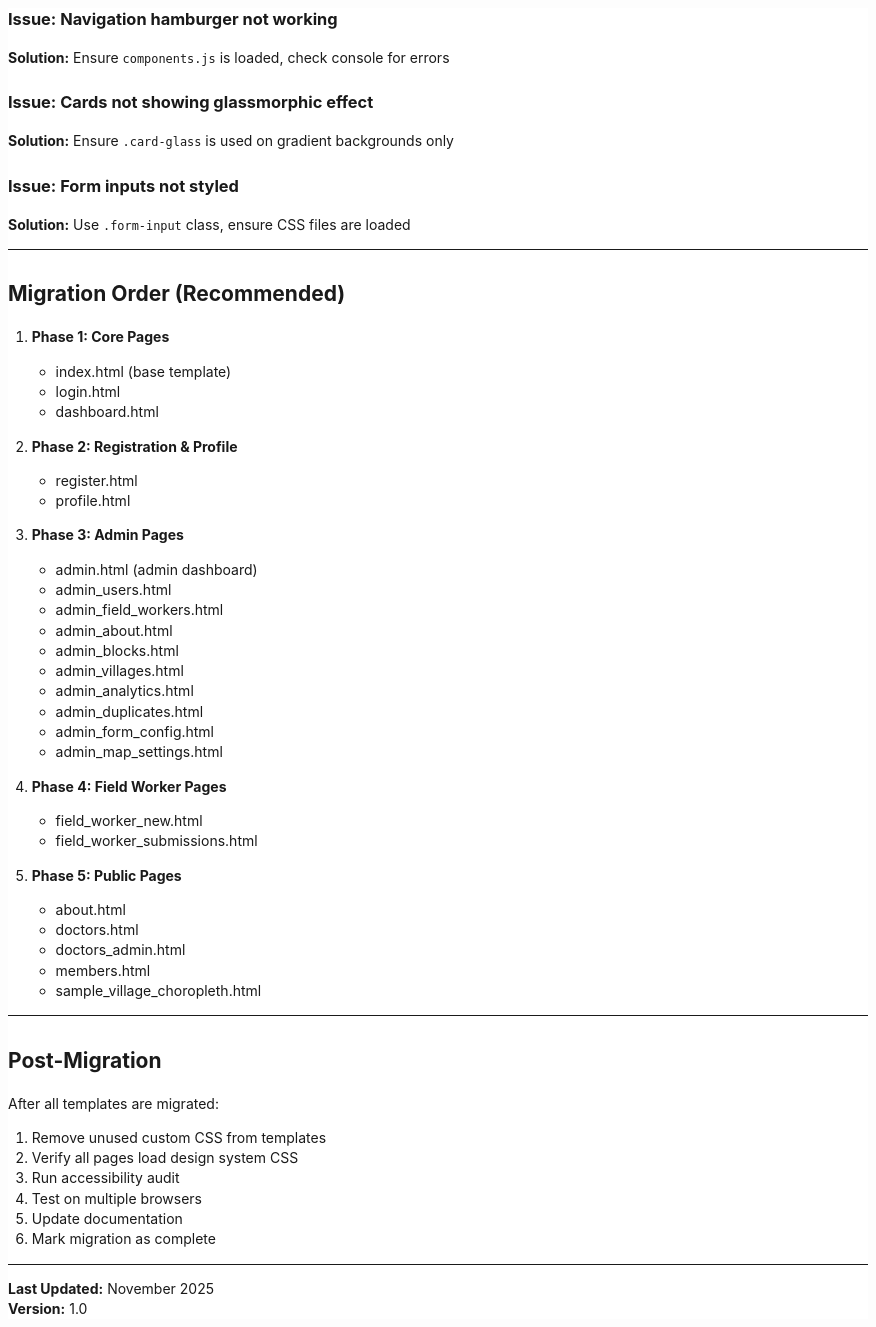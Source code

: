 ### Issue: Navigation hamburger not working
**Solution:** Ensure `components.js` is loaded, check console for errors

### Issue: Cards not showing glassmorphic effect
**Solution:** Ensure `.card-glass` is used on gradient backgrounds only

### Issue: Form inputs not styled
**Solution:** Use `.form-input` class, ensure CSS files are loaded

---

## Migration Order (Recommended)

1. **Phase 1: Core Pages**
   - index.html (base template)
   - login.html
   - dashboard.html

2. **Phase 2: Registration & Profile**
   - register.html
   - profile.html

3. **Phase 3: Admin Pages**
   - admin.html (admin dashboard)
   - admin_users.html
   - admin_field_workers.html
   - admin_about.html
   - admin_blocks.html
   - admin_villages.html
   - admin_analytics.html
   - admin_duplicates.html
   - admin_form_config.html
   - admin_map_settings.html

4. **Phase 4: Field Worker Pages**
   - field_worker_new.html
   - field_worker_submissions.html

5. **Phase 5: Public Pages**
   - about.html
   - doctors.html
   - doctors_admin.html
   - members.html
   - sample_village_choropleth.html

---

## Post-Migration

After all templates are migrated:

1. Remove unused custom CSS from templates
2. Verify all pages load design system CSS
3. Run accessibility audit
4. Test on multiple browsers
5. Update documentation
6. Mark migration as complete

---

**Last Updated:** November 2025  
**Version:** 1.0

